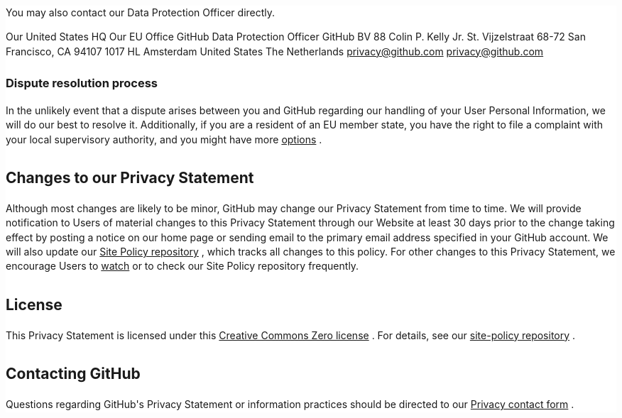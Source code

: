 You may also contact our Data Protection Officer directly.

Our United States HQ
Our EU Office
GitHub Data Protection Officer
GitHub BV
88 Colin P. Kelly Jr. St.
Vijzelstraat 68-72
San Francisco, CA 94107
1017 HL Amsterdam
United States
The Netherlands
[privacy@github.com](mailto:privacy@github.com)
[privacy@github.com](mailto:privacy@github.com)

### Dispute resolution process

In the unlikely event that a dispute arises between you and GitHub regarding our handling of your User Personal Information, we will do our best to resolve it. Additionally, if you are a resident of an EU member state, you have the right to file a complaint with your local supervisory authority, and you might have more
[options](/en/github/site-policy/global-privacy-practices#dispute-resolution-process)
.

## Changes to our Privacy Statement

Although most changes are likely to be minor, GitHub may change our Privacy Statement from time to time. We will provide notification to Users of material changes to this Privacy Statement through our Website at least 30 days prior to the change taking effect by posting a notice on our home page or sending email to the primary email address specified in your GitHub account. We will also update our
[Site Policy repository](https://github.com/github/site-policy/)
, which tracks all changes to this policy. For other changes to this Privacy Statement, we encourage Users to
[watch](/en/github/managing-subscriptions-and-notifications-on-github/configuring-notifications#configuring-your-watch-settings-for-an-individual-repository)
or to check our Site Policy repository frequently.

## License

This Privacy Statement is licensed under this
[Creative Commons Zero license](https://creativecommons.org/publicdomain/zero/1.0/)
. For details, see our
[site-policy repository](https://github.com/github/site-policy#license)
.

## Contacting GitHub

Questions regarding GitHub's Privacy Statement or information practices should be directed to our
[Privacy contact form](https://support.github.com/contact/privacy)
.

